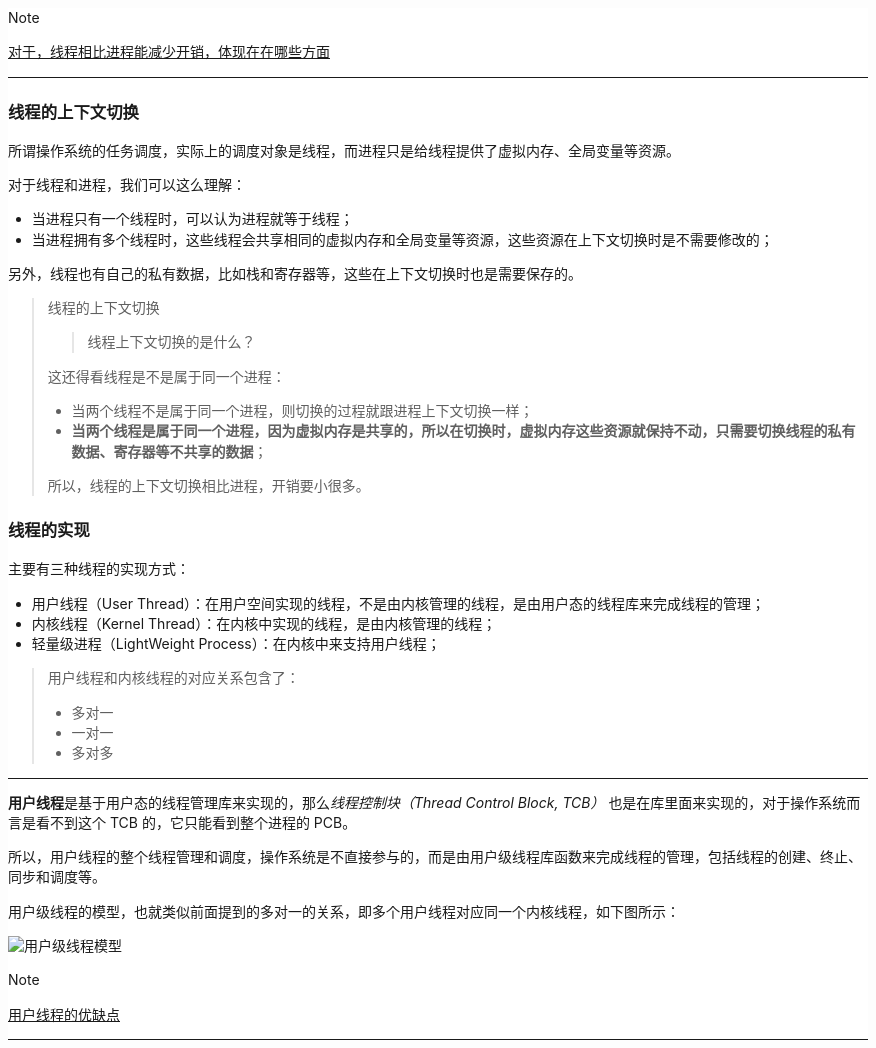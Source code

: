 > [!NOTE]
>
> [对于，线程相比进程能减少开销，体现在在哪些方面](https://xiaolincoding.com/os/4_process/process_base.html#%E4%BB%80%E4%B9%88%E6%98%AF%E7%BA%BF%E7%A8%8B)

---

<h3>线程的上下文切换</h3>

所谓操作系统的任务调度，实际上的调度对象是线程，而进程只是给线程提供了虚拟内存、全局变量等资源。

对于线程和进程，我们可以这么理解：

- 当进程只有一个线程时，可以认为进程就等于线程；
- 当进程拥有多个线程时，这些线程会共享相同的虚拟内存和全局变量等资源，这些资源在上下文切换时是不需要修改的；

另外，线程也有自己的私有数据，比如栈和寄存器等，这些在上下文切换时也是需要保存的。

> 线程的上下文切换
>
> > 线程上下文切换的是什么？
>
> 这还得看线程是不是属于同一个进程：
>
> - 当两个线程不是属于同一个进程，则切换的过程就跟进程上下文切换一样；
> - **当两个线程是属于同一个进程，因为虚拟内存是共享的，所以在切换时，虚拟内存这些资源就保持不动，只需要切换线程的私有数据、寄存器等不共享的数据**；
>
> 所以，线程的上下文切换相比进程，开销要小很多。

<h3>线程的实现</h3>

主要有三种线程的实现方式：

- 用户线程（User Thread）：在用户空间实现的线程，不是由内核管理的线程，是由用户态的线程库来完成线程的管理；
- 内核线程（Kernel Thread）：在内核中实现的线程，是由内核管理的线程；
- 轻量级进程（LightWeight Process）：在内核中来支持用户线程；

> 用户线程和内核线程的对应关系包含了：
>
> - 多对一
> - 一对一
> - 多对多

---

**用户线程**是基于用户态的线程管理库来实现的，那么*线程控制块（Thread Control Block, TCB）* 也是在库里面来实现的，对于操作系统而言是看不到这个 TCB 的，它只能看到整个进程的 PCB。

所以，用户线程的整个线程管理和调度，操作系统是不直接参与的，而是由用户级线程库函数来完成线程的管理，包括线程的创建、终止、同步和调度等。

用户级线程的模型，也就类似前面提到的多对一的关系，即多个用户线程对应同一个内核线程，如下图所示：

![用户级线程模型](../../img/202301280910479.png)

> [!NOTE]
>
> [用户线程的优缺点](https://xiaolincoding.com/os/4_process/process_base.html#%E7%BA%BF%E7%A8%8B%E7%9A%84%E5%AE%9E%E7%8E%B0)

---